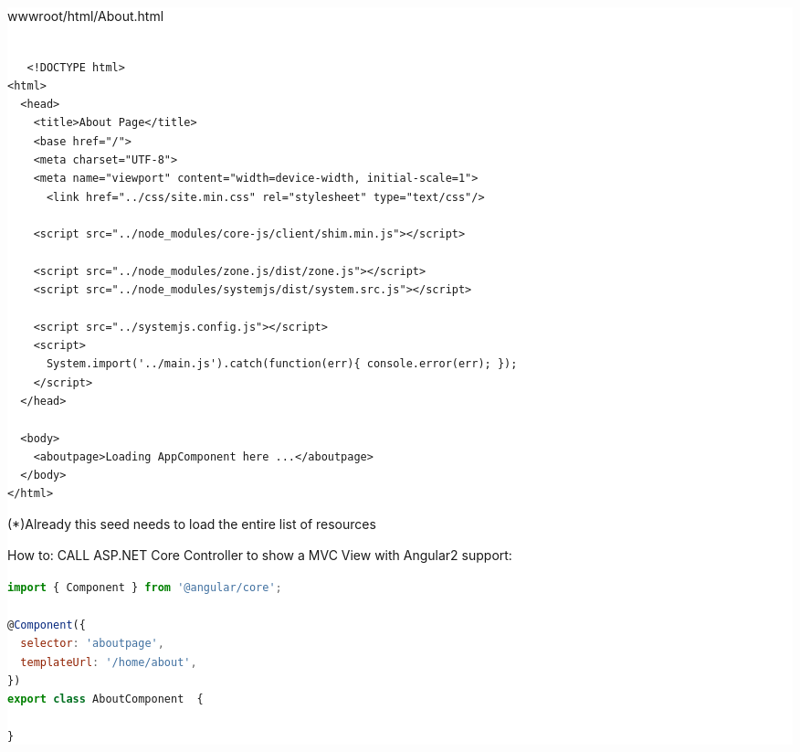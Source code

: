 wwwroot/html/About.html

```

   <!DOCTYPE html>
<html>
  <head>
    <title>About Page</title>
    <base href="/">
    <meta charset="UTF-8">
    <meta name="viewport" content="width=device-width, initial-scale=1">
      <link href="../css/site.min.css" rel="stylesheet" type="text/css"/>

    <script src="../node_modules/core-js/client/shim.min.js"></script>

    <script src="../node_modules/zone.js/dist/zone.js"></script>
    <script src="../node_modules/systemjs/dist/system.src.js"></script>

    <script src="../systemjs.config.js"></script>
    <script>
      System.import('../main.js').catch(function(err){ console.error(err); });
    </script>
  </head>

  <body>
    <aboutpage>Loading AppComponent here ...</aboutpage>
  </body>
</html>

```

(*)Already this seed needs to load the entire list of resources

How to: CALL ASP.NET Core Controller to show a MVC View with Angular2 support:

```js
import { Component } from '@angular/core';

@Component({
  selector: 'aboutpage',
  templateUrl: '/home/about',
})
export class AboutComponent  {
    
}

```

